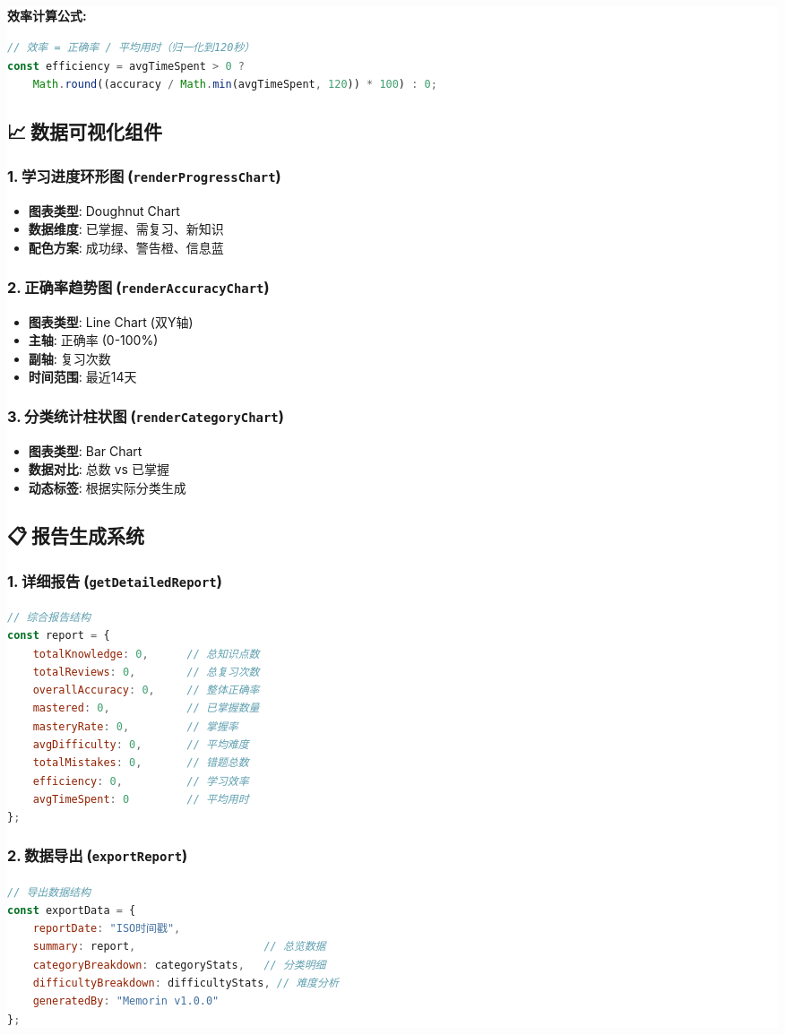 **效率计算公式:**
```javascript
// 效率 = 正确率 / 平均用时（归一化到120秒）
const efficiency = avgTimeSpent > 0 ? 
    Math.round((accuracy / Math.min(avgTimeSpent, 120)) * 100) : 0;
```

## 📈 数据可视化组件

### 1. 学习进度环形图 (`renderProgressChart`)
- **图表类型**: Doughnut Chart
- **数据维度**: 已掌握、需复习、新知识
- **配色方案**: 成功绿、警告橙、信息蓝

### 2. 正确率趋势图 (`renderAccuracyChart`)
- **图表类型**: Line Chart (双Y轴)
- **主轴**: 正确率 (0-100%)
- **副轴**: 复习次数
- **时间范围**: 最近14天

### 3. 分类统计柱状图 (`renderCategoryChart`)
- **图表类型**: Bar Chart
- **数据对比**: 总数 vs 已掌握
- **动态标签**: 根据实际分类生成

## 📋 报告生成系统

### 1. 详细报告 (`getDetailedReport`)

```javascript
// 综合报告结构
const report = {
    totalKnowledge: 0,      // 总知识点数
    totalReviews: 0,        // 总复习次数
    overallAccuracy: 0,     // 整体正确率
    mastered: 0,            // 已掌握数量
    masteryRate: 0,         // 掌握率
    avgDifficulty: 0,       // 平均难度
    totalMistakes: 0,       // 错题总数
    efficiency: 0,          // 学习效率
    avgTimeSpent: 0         // 平均用时
};
```

### 2. 数据导出 (`exportReport`)

```javascript
// 导出数据结构
const exportData = {
    reportDate: "ISO时间戳",
    summary: report,                    // 总览数据
    categoryBreakdown: categoryStats,   // 分类明细
    difficultyBreakdown: difficultyStats, // 难度分析
    generatedBy: "Memorin v1.0.0"
};
```
